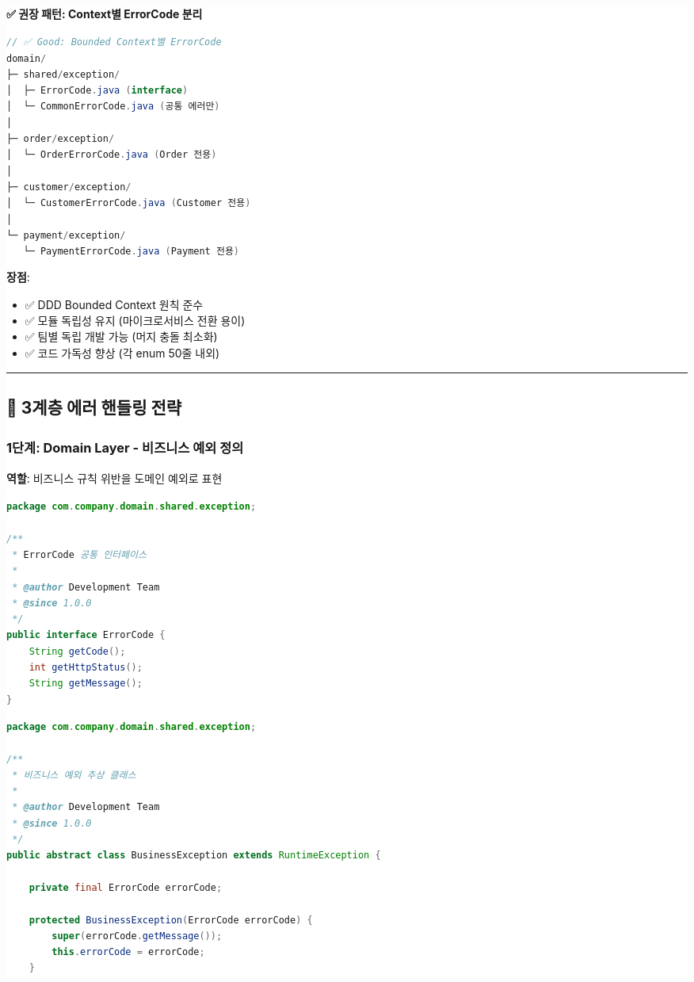 **✅ 권장 패턴: Context별 ErrorCode 분리**
```java
// ✅ Good: Bounded Context별 ErrorCode
domain/
├─ shared/exception/
│  ├─ ErrorCode.java (interface)
│  └─ CommonErrorCode.java (공통 에러만)
│
├─ order/exception/
│  └─ OrderErrorCode.java (Order 전용)
│
├─ customer/exception/
│  └─ CustomerErrorCode.java (Customer 전용)
│
└─ payment/exception/
   └─ PaymentErrorCode.java (Payment 전용)
```

**장점**:
- ✅ DDD Bounded Context 원칙 준수
- ✅ 모듈 독립성 유지 (마이크로서비스 전환 용이)
- ✅ 팀별 독립 개발 가능 (머지 충돌 최소화)
- ✅ 코드 가독성 향상 (각 enum 50줄 내외)

---

## 🎯 3계층 에러 핸들링 전략

### 1단계: Domain Layer - 비즈니스 예외 정의

**역할**: 비즈니스 규칙 위반을 도메인 예외로 표현

```java
package com.company.domain.shared.exception;

/**
 * ErrorCode 공통 인터페이스
 *
 * @author Development Team
 * @since 1.0.0
 */
public interface ErrorCode {
    String getCode();
    int getHttpStatus();
    String getMessage();
}
```

```java
package com.company.domain.shared.exception;

/**
 * 비즈니스 예외 추상 클래스
 *
 * @author Development Team
 * @since 1.0.0
 */
public abstract class BusinessException extends RuntimeException {

    private final ErrorCode errorCode;

    protected BusinessException(ErrorCode errorCode) {
        super(errorCode.getMessage());
        this.errorCode = errorCode;
    }

```